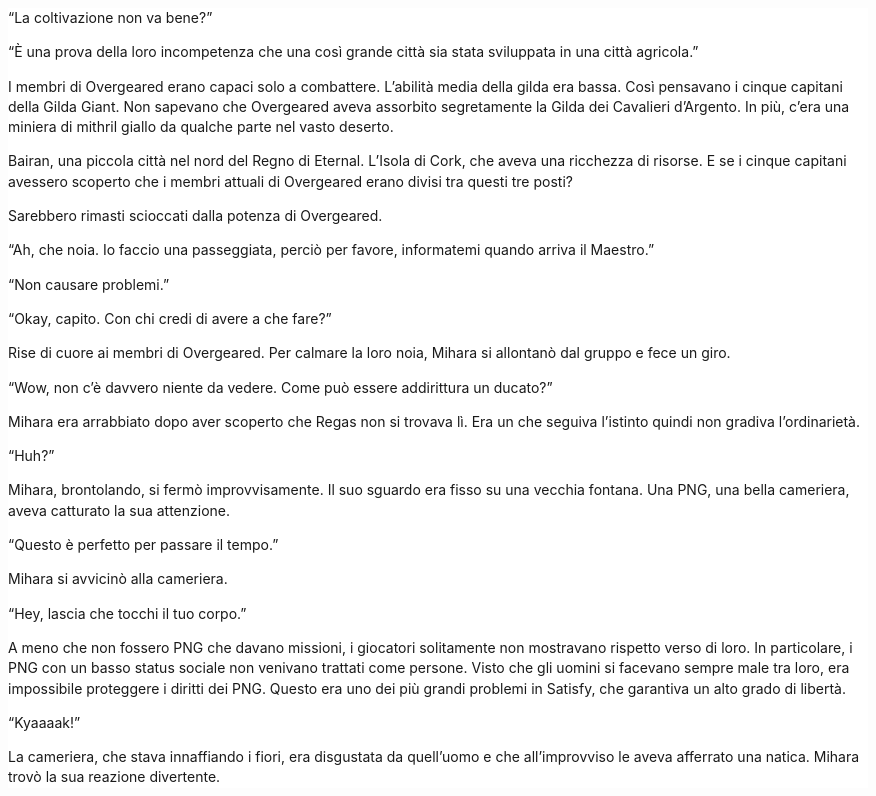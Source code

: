 “La coltivazione non va bene?”


“È una prova della loro incompetenza che una così grande città sia stata sviluppata in una città agricola.”


I membri di Overgeared erano capaci solo a combattere. L’abilità media della gilda era bassa. Così pensavano i cinque capitani della Gilda Giant. Non sapevano che Overgeared aveva assorbito segretamente la Gilda dei Cavalieri d’Argento. In più, c’era una miniera di mithril giallo da qualche parte nel vasto deserto.


Bairan, una piccola città nel nord del Regno di Eternal. L’Isola di Cork, che aveva una ricchezza di risorse. E se i cinque capitani avessero scoperto che i membri attuali di Overgeared erano divisi tra questi tre posti?


Sarebbero rimasti scioccati dalla potenza di Overgeared.


“Ah, che noia. Io faccio una passeggiata, perciò per favore, informatemi quando arriva il Maestro.”


“Non causare problemi.”


“Okay, capito. Con chi credi di avere a che fare?”


Rise di cuore ai membri di Overgeared. Per calmare la loro noia, Mihara si allontanò dal gruppo e fece un giro.


“Wow, non c’è davvero niente da vedere. Come può essere addirittura un ducato?”


Mihara era arrabbiato dopo aver scoperto che Regas non si trovava lì. Era un che seguiva l’istinto quindi non gradiva l’ordinarietà.


“Huh?”


Mihara, brontolando, si fermò improvvisamente. Il suo sguardo era fisso su una vecchia fontana. Una PNG, una bella cameriera, aveva catturato la sua attenzione.


“Questo è perfetto per passare il tempo.”


Mihara si avvicinò alla cameriera.


“Hey, lascia che tocchi il tuo corpo.”


A meno che non fossero PNG che davano missioni, i giocatori solitamente non mostravano rispetto verso di loro. In particolare, i PNG con un basso status sociale non venivano trattati come persone. Visto che gli uomini si facevano sempre male tra loro, era impossibile proteggere i diritti dei PNG. Questo era uno dei più grandi problemi in Satisfy, che garantiva un alto grado di libertà.


“Kyaaaak!”


La cameriera, che stava innaffiando i fiori, era disgustata da quell’uomo e che all’improvviso le aveva afferrato una natica. Mihara trovò la sua reazione divertente.

